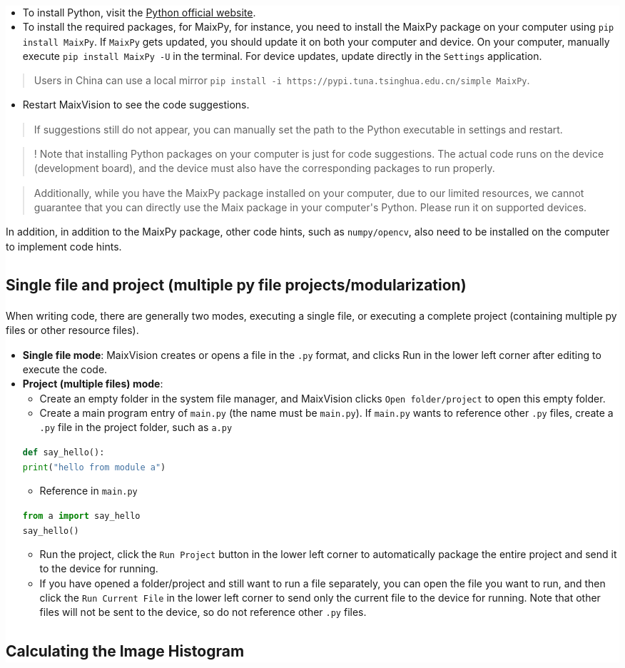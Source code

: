 * To install Python, visit the [Python official website](https://python.org/).
* To install the required packages, for MaixPy, for instance, you need to install the MaixPy package on your computer using `pip install MaixPy`. If `MaixPy` gets updated, you should update it on both your computer and device. On your computer, manually execute `pip install MaixPy -U` in the terminal. For device updates, update directly in the `Settings` application.
> Users in China can use a local mirror `pip install -i https://pypi.tuna.tsinghua.edu.cn/simple MaixPy`.
* Restart MaixVision to see the code suggestions.
> If suggestions still do not appear, you can manually set the path to the Python executable in settings and restart.

>! Note that installing Python packages on your computer is just for code suggestions. The actual code runs on the device (development board), and the device must also have the corresponding packages to run properly.


> Additionally, while you have the MaixPy package installed on your computer, due to our limited resources, we cannot guarantee that you can directly use the Maix package in your computer's Python. Please run it on supported devices.


In addition, in addition to the MaixPy package, other code hints, such as `numpy/opencv`, also need to be installed on the computer to implement code hints.

## Single file and project (multiple py file projects/modularization)

When writing code, there are generally two modes, executing a single file, or executing a complete project (containing multiple py files or other resource files).
* **Single file mode**: MaixVision creates or opens a file in the `.py` format, and clicks Run in the lower left corner after editing to execute the code.
* **Project (multiple files) mode**:
  * Create an empty folder in the system file manager, and MaixVision clicks `Open folder/project` to open this empty folder.
  * Create a main program entry of `main.py` (the name must be `main.py`). If `main.py` wants to reference other `.py` files, create a `.py` file in the project folder, such as `a.py`
  ```python
  def say_hello():
  print("hello from module a")
  ```
  * Reference in `main.py`
  ```python
  from a import say_hello
  say_hello()
  ```
  * Run the project, click the `Run Project` button in the lower left corner to automatically package the entire project and send it to the device for running.
  * If you have opened a folder/project and still want to run a file separately, you can open the file you want to run, and then click the `Run Current File` in the lower left corner to send only the current file to the device for running. Note that other files will not be sent to the device, so do not reference other `.py` files.


## Calculating the Image Histogram
